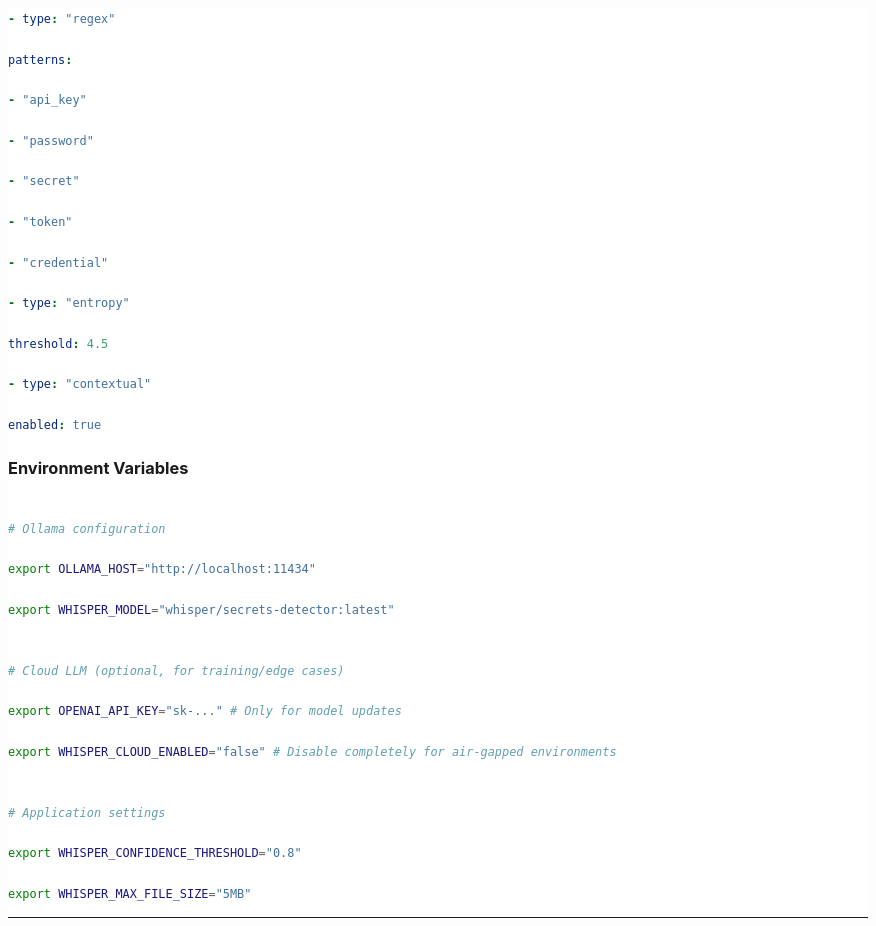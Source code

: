```yaml
- type: "regex"

patterns:

- "api_key"

- "password"

- "secret"

- "token"

- "credential"

- type: "entropy"

threshold: 4.5

- type: "contextual"

enabled: true

```

### Environment Variables

```bash

# Ollama configuration

export OLLAMA_HOST="http://localhost:11434"

export WHISPER_MODEL="whisper/secrets-detector:latest"


# Cloud LLM (optional, for training/edge cases)

export OPENAI_API_KEY="sk-..." # Only for model updates

export WHISPER_CLOUD_ENABLED="false" # Disable completely for air-gapped environments


# Application settings

export WHISPER_CONFIDENCE_THRESHOLD="0.8"

export WHISPER_MAX_FILE_SIZE="5MB"

```

---
